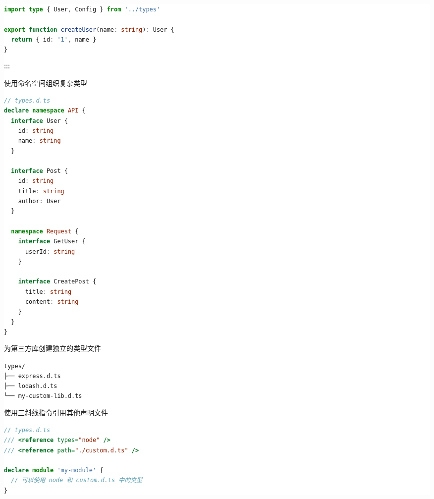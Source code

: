 ```ts [src/index.ts]
import type { User, Config } from '../types'

export function createUser(name: string): User {
  return { id: '1', name }
}
```

:::

使用命名空间组织复杂类型

```ts
// types.d.ts
declare namespace API {
  interface User {
    id: string
    name: string
  }

  interface Post {
    id: string
    title: string
    author: User
  }

  namespace Request {
    interface GetUser {
      userId: string
    }

    interface CreatePost {
      title: string
      content: string
    }
  }
}
```

为第三方库创建独立的类型文件

```
types/
├── express.d.ts
├── lodash.d.ts
└── my-custom-lib.d.ts
```

使用三斜线指令引用其他声明文件

```ts
// types.d.ts
/// <reference types="node" />
/// <reference path="./custom.d.ts" />

declare module 'my-module' {
  // 可以使用 node 和 custom.d.ts 中的类型
}
```


[1]: https://github.com/DefinitelyTyped/DefinitelyTyped
[2]: https://www.typescriptlang.org/dt/search
[3]: https://www.typescriptlang.org/docs/handbook/declaration-files/introduction.html
[4]: https://www.typescriptlang.org/docs/handbook/declaration-merging.html#module-augmentation